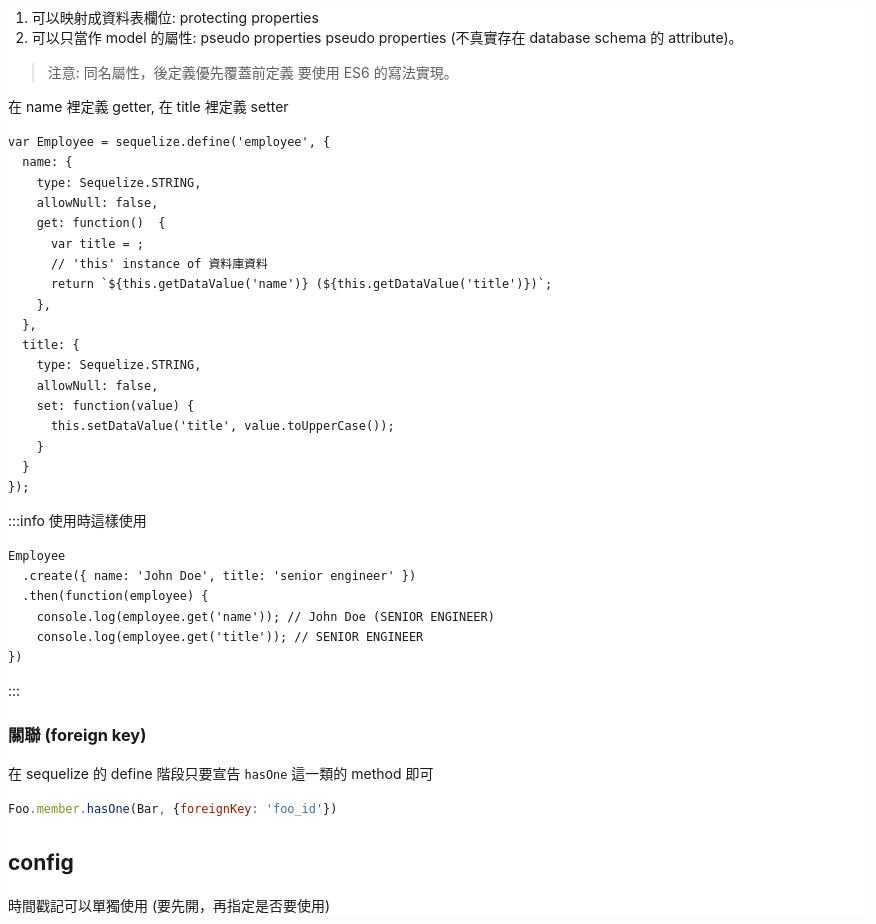 1. 可以映射成資料表欄位: protecting properties
1. 可以只當作 model 的屬性: pseudo properties
pseudo properties (不真實存在 database schema 的 attribute)。

> 注意: 同名屬性，後定義優先覆蓋前定義
要使用 ES6 的寫法實現。

在 name 裡定義 getter, 在 title 裡定義 setter
```javascript=
var Employee = sequelize.define('employee', {
  name: {
    type: Sequelize.STRING,
    allowNull: false,
    get: function()  {
      var title = ;
      // 'this' instance of 資料庫資料
      return `${this.getDataValue('name')} (${this.getDataValue('title')})`;
    },
  },
  title: {
    type: Sequelize.STRING,
    allowNull: false,
    set: function(value) {
      this.setDataValue('title', value.toUpperCase());
    }
  }
});
```

:::info
使用時這樣使用

```javascript=
Employee
  .create({ name: 'John Doe', title: 'senior engineer' })
  .then(function(employee) {
    console.log(employee.get('name')); // John Doe (SENIOR ENGINEER)
    console.log(employee.get('title')); // SENIOR ENGINEER
})
```
:::


### 關聯 (foreign key)

在 sequelize 的 define 階段只要宣告 `hasOne` 這一類的 method 即可

```javascript
Foo.member.hasOne(Bar, {foreignKey: 'foo_id'})
```

## config

時間戳記可以單獨使用 (要先開，再指定是否要使用)
